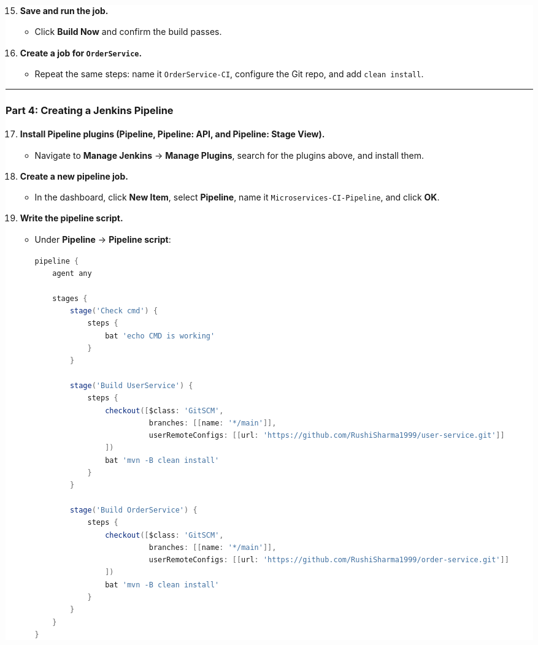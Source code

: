 15. **Save and run the job.**  
    - Click **Build Now** and confirm the build passes.

16. **Create a job for `OrderService`.**  
    - Repeat the same steps: name it `OrderService-CI`, configure the Git repo, and add `clean install`.

---

### **Part 4: Creating a Jenkins Pipeline**

17. **Install Pipeline plugins (Pipeline, Pipeline: API, and Pipeline: Stage View).**  
    - Navigate to **Manage Jenkins** → **Manage Plugins**, search for the plugins above, and install them.

18. **Create a new pipeline job.**  
    - In the dashboard, click **New Item**, select **Pipeline**, name it `Microservices-CI-Pipeline`, and click **OK**.

19. **Write the pipeline script.**  
    - Under **Pipeline** → **Pipeline script**:  
      ```groovy
      pipeline {
          agent any

          stages {
              stage('Check cmd') {
                  steps {
                      bat 'echo CMD is working'
                  }
              }

              stage('Build UserService') {
                  steps {
                      checkout([$class: 'GitSCM',
                                branches: [[name: '*/main']],
                                userRemoteConfigs: [[url: 'https://github.com/RushiSharma1999/user-service.git']]
                      ])
                      bat 'mvn -B clean install'
                  }
              }

              stage('Build OrderService') {
                  steps {
                      checkout([$class: 'GitSCM',
                                branches: [[name: '*/main']],
                                userRemoteConfigs: [[url: 'https://github.com/RushiSharma1999/order-service.git']]
                      ])
                      bat 'mvn -B clean install'
                  }
              }
          }
      }
      ```
